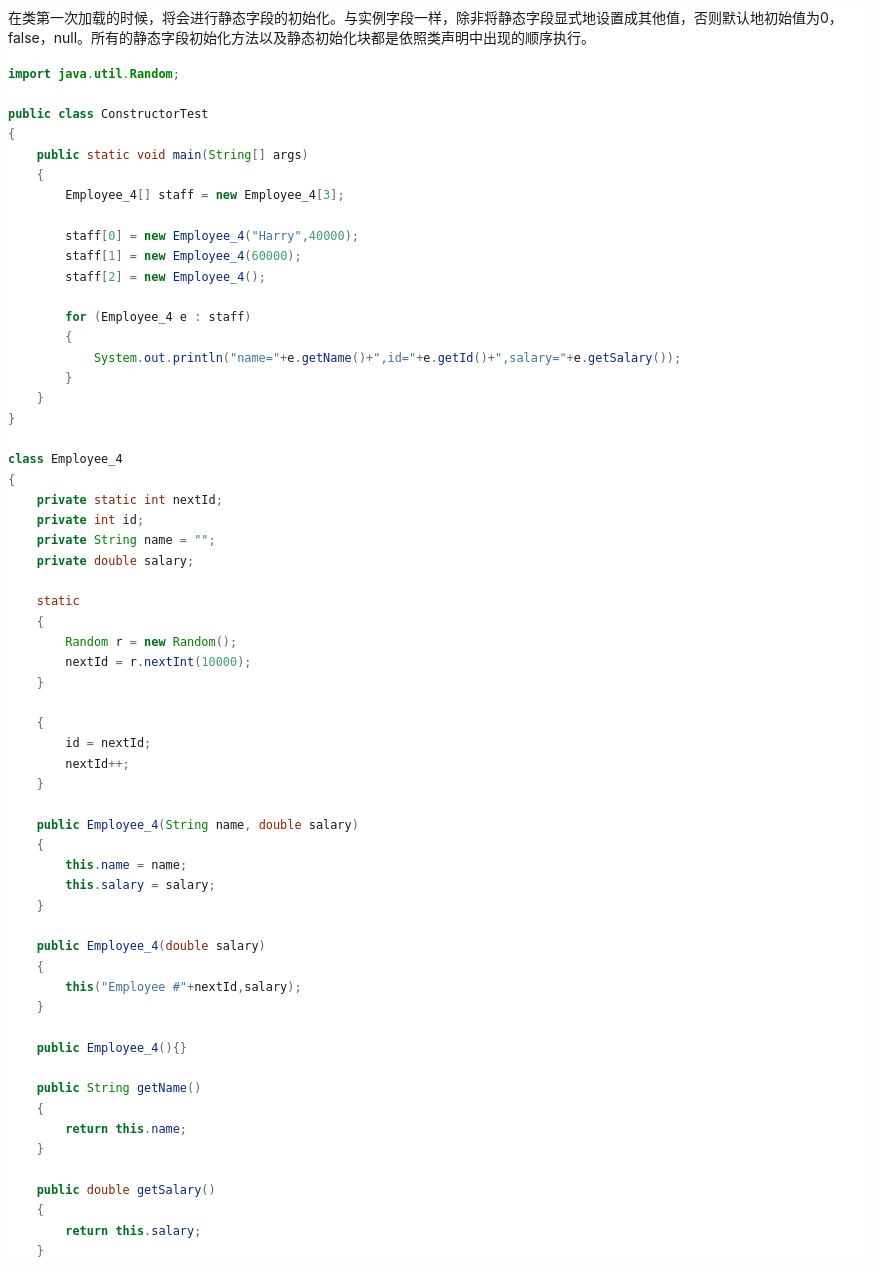 在类第一次加载的时候，将会进行静态字段的初始化。与实例字段一样，除非将静态字段显式地设置成其他值，否则默认地初始值为0，false，null。所有的静态字段初始化方法以及静态初始化块都是依照类声明中出现的顺序执行。

```java
import java.util.Random;

public class ConstructorTest
{
    public static void main(String[] args)
    {
        Employee_4[] staff = new Employee_4[3];

        staff[0] = new Employee_4("Harry",40000);
        staff[1] = new Employee_4(60000);
        staff[2] = new Employee_4();

        for (Employee_4 e : staff)
        {
            System.out.println("name="+e.getName()+",id="+e.getId()+",salary="+e.getSalary());
        }
    }
}

class Employee_4
{
    private static int nextId;
    private int id;
    private String name = "";
    private double salary;

    static
    {
        Random r = new Random();
        nextId = r.nextInt(10000);
    }

    {
        id = nextId;
        nextId++;
    }

    public Employee_4(String name, double salary)
    {
        this.name = name;
        this.salary = salary;
    }

    public Employee_4(double salary)
    {
        this("Employee #"+nextId,salary);
    }

    public Employee_4(){}

    public String getName()
    {
        return this.name;
    }

    public double getSalary()
    {
        return this.salary;
    }

```